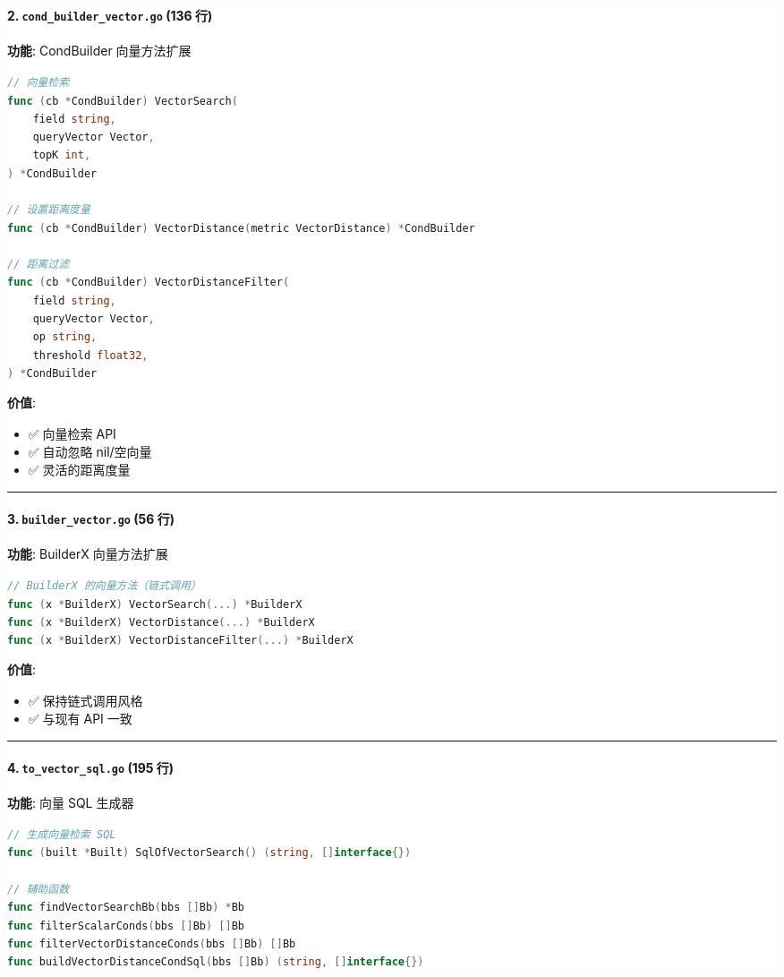 
#### 2. `cond_builder_vector.go` (136 行)

**功能**: CondBuilder 向量方法扩展

```go
// 向量检索
func (cb *CondBuilder) VectorSearch(
    field string, 
    queryVector Vector, 
    topK int,
) *CondBuilder

// 设置距离度量
func (cb *CondBuilder) VectorDistance(metric VectorDistance) *CondBuilder

// 距离过滤
func (cb *CondBuilder) VectorDistanceFilter(
    field string,
    queryVector Vector,
    op string,
    threshold float32,
) *CondBuilder
```

**价值**:
- ✅ 向量检索 API
- ✅ 自动忽略 nil/空向量
- ✅ 灵活的距离度量

---

#### 3. `builder_vector.go` (56 行)

**功能**: BuilderX 向量方法扩展

```go
// BuilderX 的向量方法（链式调用）
func (x *BuilderX) VectorSearch(...) *BuilderX
func (x *BuilderX) VectorDistance(...) *BuilderX
func (x *BuilderX) VectorDistanceFilter(...) *BuilderX
```

**价值**:
- ✅ 保持链式调用风格
- ✅ 与现有 API 一致

---

#### 4. `to_vector_sql.go` (195 行)

**功能**: 向量 SQL 生成器

```go
// 生成向量检索 SQL
func (built *Built) SqlOfVectorSearch() (string, []interface{})

// 辅助函数
func findVectorSearchBb(bbs []Bb) *Bb
func filterScalarConds(bbs []Bb) []Bb
func filterVectorDistanceConds(bbs []Bb) []Bb
func buildVectorDistanceCondSql(bbs []Bb) (string, []interface{})
```
